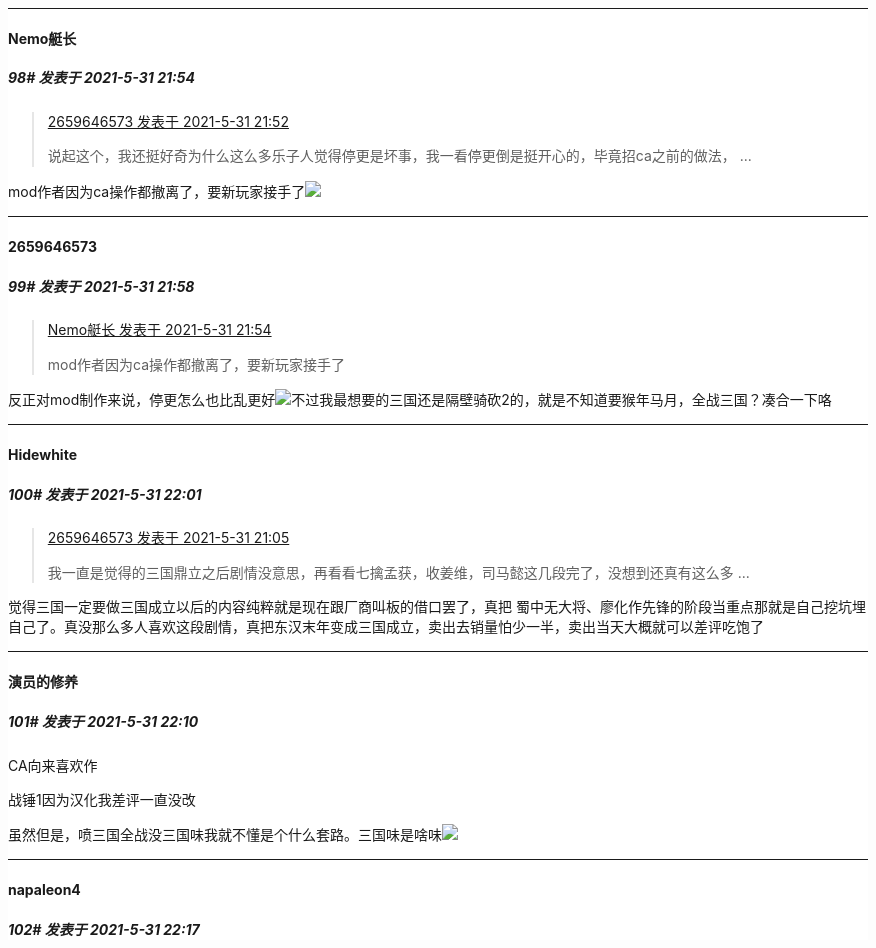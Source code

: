 
*****

####  Nemo艇长  
##### 98#       发表于 2021-5-31 21:54


<blockquote><a href="httphttps://bbs.saraba1st.com/2b/forum.php?mod=redirect&amp;goto=findpost&amp;pid=51434586&amp;ptid=2007055" target="_blank">2659646573 发表于 2021-5-31 21:52</a>

说起这个，我还挺好奇为什么这么多乐子人觉得停更是坏事，我一看停更倒是挺开心的，毕竟招ca之前的做法， ...</blockquote>
mod作者因为ca操作都撤离了，要新玩家接手了<img src="https://static.saraba1st.com/image/smiley/face2017/068.png" referrerpolicy="no-referrer">


*****

####  2659646573  
##### 99#       发表于 2021-5-31 21:58


<blockquote><a href="httphttps://bbs.saraba1st.com/2b/forum.php?mod=redirect&amp;goto=findpost&amp;pid=51434603&amp;ptid=2007055" target="_blank">Nemo艇长 发表于 2021-5-31 21:54</a>

mod作者因为ca操作都撤离了，要新玩家接手了</blockquote>
反正对mod制作来说，停更怎么也比乱更好<img src="https://static.saraba1st.com/image/smiley/face2017/067.png" referrerpolicy="no-referrer">不过我最想要的三国还是隔壁骑砍2的，就是不知道要猴年马月，全战三国？凑合一下咯


*****

####  Hidewhite  
##### 100#       发表于 2021-5-31 22:01


<blockquote><a href="httphttps://bbs.saraba1st.com/2b/forum.php?mod=redirect&amp;goto=findpost&amp;pid=51434204&amp;ptid=2007055" target="_blank">2659646573 发表于 2021-5-31 21:05</a>

我一直是觉得的三国鼎立之后剧情没意思，再看看七擒孟获，收姜维，司马懿这几段完了，没想到还真有这么多 ...</blockquote>
觉得三国一定要做三国成立以后的内容纯粹就是现在跟厂商叫板的借口罢了，真把 蜀中无大将、廖化作先锋的阶段当重点那就是自己挖坑埋自己了。真没那么多人喜欢这段剧情，真把东汉末年变成三国成立，卖出去销量怕少一半，卖出当天大概就可以差评吃饱了


*****

####  演员的修养  
##### 101#       发表于 2021-5-31 22:10


CA向来喜欢作

战锤1因为汉化我差评一直没改

虽然但是，喷三国全战没三国味我就不懂是个什么套路。三国味是啥味<img src="https://static.saraba1st.com/image/smiley/face2017/067.png" referrerpolicy="no-referrer">


*****

####  napaleon4  
##### 102#       发表于 2021-5-31 22:17
